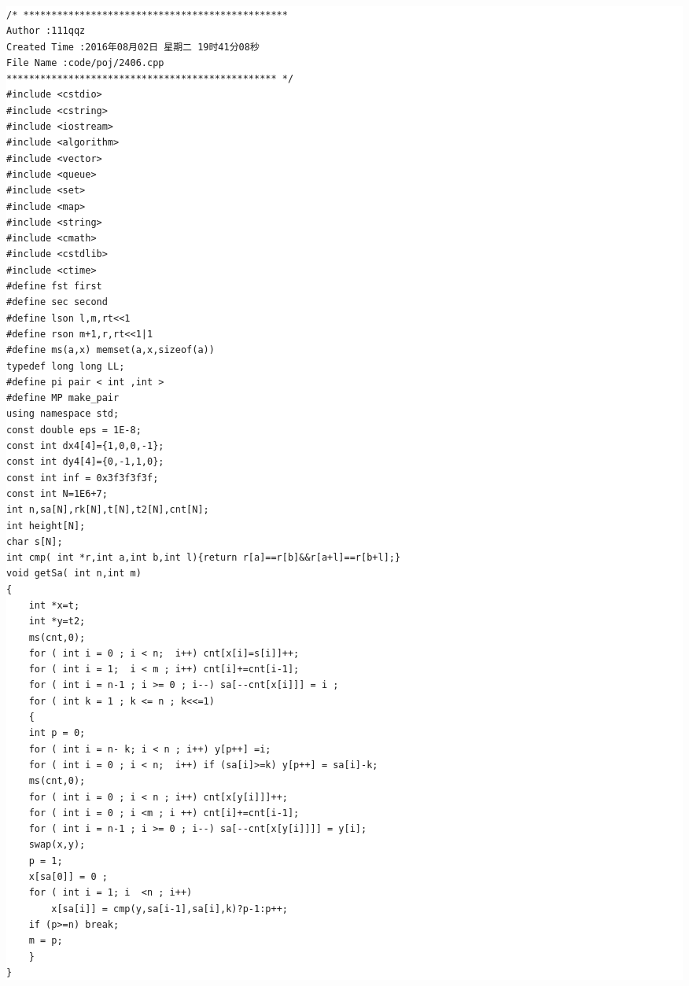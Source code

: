 


    
    /* ***********************************************
    Author :111qqz
    Created Time :2016年08月02日 星期二 19时41分08秒
    File Name :code/poj/2406.cpp
    ************************************************ */
    #include <cstdio>
    #include <cstring>
    #include <iostream>
    #include <algorithm>
    #include <vector>
    #include <queue>
    #include <set>
    #include <map>
    #include <string>
    #include <cmath>
    #include <cstdlib>
    #include <ctime>
    #define fst first
    #define sec second
    #define lson l,m,rt<<1
    #define rson m+1,r,rt<<1|1
    #define ms(a,x) memset(a,x,sizeof(a))
    typedef long long LL;
    #define pi pair < int ,int >
    #define MP make_pair
    using namespace std;
    const double eps = 1E-8;
    const int dx4[4]={1,0,0,-1};
    const int dy4[4]={0,-1,1,0};
    const int inf = 0x3f3f3f3f;
    const int N=1E6+7;
    int n,sa[N],rk[N],t[N],t2[N],cnt[N];
    int height[N];
    char s[N];
    int cmp( int *r,int a,int b,int l){return r[a]==r[b]&&r[a+l]==r[b+l];}
    void getSa( int n,int m)
    {
        int *x=t;
        int *y=t2;
        ms(cnt,0);
        for ( int i = 0 ; i < n;  i++) cnt[x[i]=s[i]]++;
        for ( int i = 1;  i < m ; i++) cnt[i]+=cnt[i-1];
        for ( int i = n-1 ; i >= 0 ; i--) sa[--cnt[x[i]]] = i ;
        for ( int k = 1 ; k <= n ; k<<=1)
        {
    	int p = 0;
    	for ( int i = n- k; i < n ; i++) y[p++] =i;
    	for ( int i = 0 ; i < n;  i++) if (sa[i]>=k) y[p++] = sa[i]-k;
    	ms(cnt,0);
    	for ( int i = 0 ; i < n ; i++) cnt[x[y[i]]]++;
    	for ( int i = 0 ; i <m ; i ++) cnt[i]+=cnt[i-1];
    	for ( int i = n-1 ; i >= 0 ; i--) sa[--cnt[x[y[i]]]] = y[i];
    	swap(x,y);
    	p = 1;
    	x[sa[0]] = 0 ;
    	for ( int i = 1; i  <n ; i++)
    	    x[sa[i]] = cmp(y,sa[i-1],sa[i],k)?p-1:p++;
    	if (p>=n) break;
    	m = p;
        }
    }